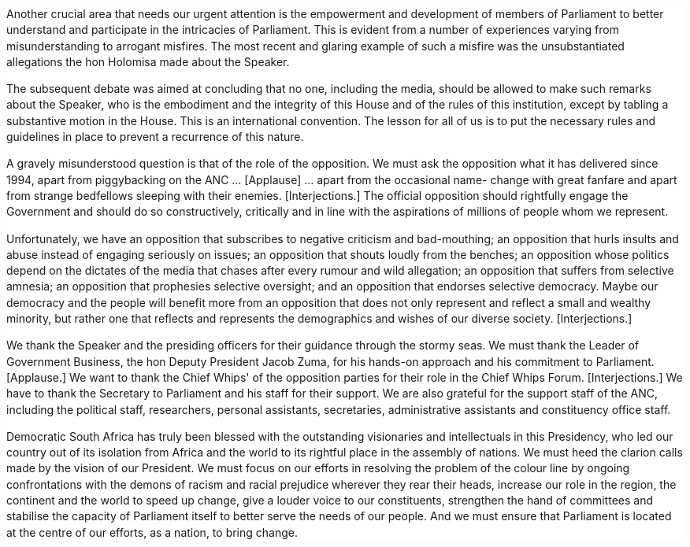 Another crucial area that needs our urgent attention is the empowerment and
development of members of Parliament to better understand and participate
in the intricacies of Parliament. This is evident from a number of
experiences varying from misunderstanding to arrogant misfires. The most
recent and glaring example of such a misfire was the unsubstantiated
allegations the hon Holomisa made about the Speaker.

The subsequent debate was aimed at concluding that no one, including the
media, should be allowed to make such remarks about the Speaker, who is the
embodiment and the integrity of this House and of the rules of this
institution, except by tabling a substantive motion in the House. This is
an international convention. The lesson for all of us is to put the
necessary rules and guidelines in place to prevent a recurrence of this
nature.

A gravely misunderstood question is that of the role of the opposition. We
must ask the opposition what it has delivered since 1994, apart from
piggybacking on the ANC ... [Applause] ... apart from the occasional name-
change with great fanfare and apart from strange bedfellows sleeping with
their enemies. [Interjections.] The official opposition should rightfully
engage the Government and should do so constructively, critically and in
line with the aspirations of millions of people whom we represent.

Unfortunately, we have an opposition that subscribes to negative criticism
and bad-mouthing; an opposition that hurls insults and abuse instead of
engaging seriously on issues; an opposition that shouts loudly from the
benches; an opposition whose politics depend on the dictates of the media
that chases after every rumour and wild allegation; an opposition that
suffers from selective amnesia; an opposition that prophesies selective
oversight; and an opposition that endorses selective democracy. Maybe our
democracy and the people will benefit more from an opposition that does not
only represent and reflect a small and wealthy minority, but rather one
that reflects and represents the demographics and wishes of our diverse
society. [Interjections.]

We thank the Speaker and the presiding officers for their guidance through
the stormy seas. We must thank the Leader of Government Business, the hon
Deputy President Jacob Zuma, for his hands-on approach and his commitment
to Parliament. [Applause.] We want to thank the Chief Whips' of the
opposition parties for their role in the Chief Whips Forum.
[Interjections.] We have to thank the Secretary to Parliament and his staff
for their support. We are also grateful for the support staff of the ANC,
including the political staff, researchers, personal assistants,
secretaries, administrative assistants and constituency office staff.

Democratic South Africa has truly been blessed with the outstanding
visionaries and intellectuals in this Presidency, who led our country out
of its isolation from Africa and the world to its rightful place in the
assembly of nations. We must heed the clarion calls made by the vision of
our President. We must focus on our efforts in resolving the problem of the
colour line by ongoing confrontations with the demons of racism and racial
prejudice wherever they rear their heads, increase our role in the region,
the continent and the world to speed up change, give a louder voice to our
constituents, strengthen the hand of committees and stabilise the capacity
of Parliament itself to better serve the needs of our people. And we must
ensure that Parliament is located at the centre of our efforts, as a
nation, to bring change.
